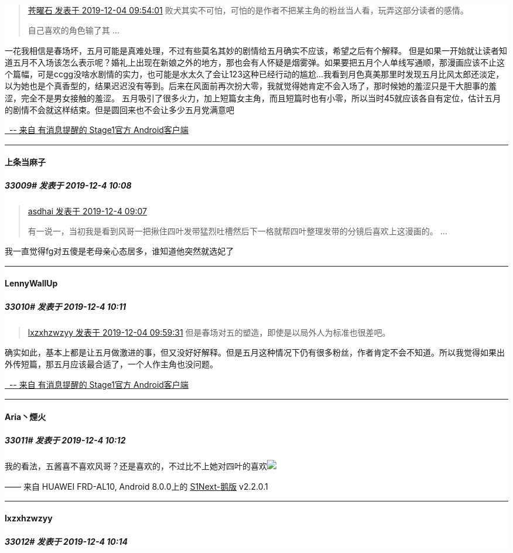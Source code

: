 
<blockquote><a href="httphttps://bbs.saraba1st.com/2b/forum.php?mod=redirect&amp;goto=findpost&amp;pid=45714953&amp;ptid=1831320" target="_blank">苍曜石 发表于 2019-12-04 09:54:01</a>
败犬其实不可怕，可怕的是作者不把某主角的粉丝当人看，玩弄这部分读者的感情。


自己喜欢的角色输了其 ...</blockquote>一花我相信是春场坏，五月可能是真难处理，不过有些莫名其妙的剧情给五月确实不应该，希望之后有个解释。
但是如果一开始就让读者知道五月不入场该怎么表示呢？婚礼上出现在新娘之外的地方，那也会有人怀疑是烟雾弹。如果要把五月个人单线写通顺，那漫画应该不止这个篇幅，可是ccgg没啥水剧情的实力，也可能是水太久了会让123这种已经行动的尴尬…我看到月色真美那里时发现五月比风太郎还淡定，以为她也是个真香型的，结果迟迟没有等到。后来在风面前再次扮大零，我就觉得她肯定不会入场了，那时候她的羞涩只是干大胆事的羞涩，完全不是男女接触的羞涩。
五月吸引了很多火力，加上短篇女主角，而且短篇时也有小零，所以当时45就应该各自有定位，估计五月的剧情不会就这样结束。但是圆回来也不会让多少五月党满意吧

[  -- 来自 有消息提醒的 Stage1官方 Android客户端](https://www.coolapk.com/apk/140634)


-----

####  上条当麻子  
##### 33009#       发表于 2019-12-4 10:08


<blockquote><a href="httphttps://bbs.saraba1st.com/2b/forum.php?mod=redirect&amp;goto=findpost&amp;pid=45714381&amp;ptid=1831320" target="_blank">asdhai 发表于 2019-12-4 09:07</a>

有一说一，当初我是看到风哥一把揪住四叶发带猛烈吐槽然后下一格就帮四叶整理发带的分镜后喜欢上这漫画的。 ...</blockquote>
我一直觉得fg对五傻是老母亲心态居多，谁知道他突然就选妃了


-----

####  LennyWallUp  
##### 33010#       发表于 2019-12-4 10:11


<blockquote><a href="httphttps://bbs.saraba1st.com/2b/forum.php?mod=redirect&amp;goto=findpost&amp;pid=45715032&amp;ptid=1831320" target="_blank">lxzxhzwzyy 发表于 2019-12-04 09:59:31</a>
但是春场对五的塑造，即使是以局外人为标准也很差吧。</blockquote>确实如此，基本上都是让五月做激进的事，但又没好好解释。但是五月这种情况下仍有很多粉丝，作者肯定不会不知道。所以我觉得如果出外传短篇，那五月应该最合适了，一个人作主角也没问题。

[  -- 来自 有消息提醒的 Stage1官方 Android客户端](https://www.coolapk.com/apk/140634)


-----

####  Aria丶煙火  
##### 33011#       发表于 2019-12-4 10:12


我的看法，五酱喜不喜欢风哥？还是喜欢的，不过比不上她对四叶的喜欢<img src="https://static.saraba1st.com/image/smiley/face2017/067.png" referrerpolicy="no-referrer">

—— 来自 HUAWEI FRD-AL10, Android 8.0.0上的 [S1Next-鹅版](https://github.com/ykrank/S1-Next/releases) v2.2.0.1


-----

####  lxzxhzwzyy  
##### 33012#       发表于 2019-12-4 10:14
